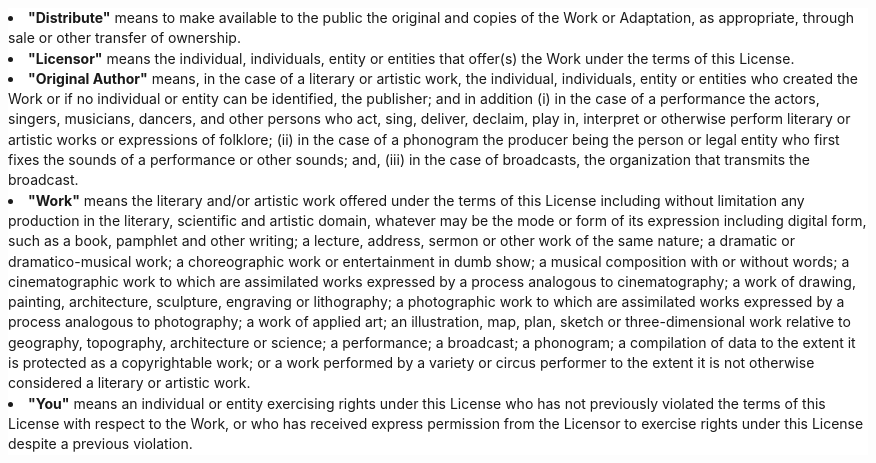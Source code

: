   <li><strong>"Distribute"</strong> means to make available
  to the public the original and copies of the Work or
  Adaptation, as appropriate, through sale or other
  transfer of ownership.</li>

  <li><strong>"Licensor"</strong> means the individual,
  individuals, entity or entities that offer(s) the Work
  under the terms of this License.</li>

  <li><strong>"Original Author"</strong> means, in the case
  of a literary or artistic work, the individual,
  individuals, entity or entities who created the Work or
  if no individual or entity can be identified, the
  publisher; and in addition (i) in the case of a
  performance the actors, singers, musicians, dancers, and
  other persons who act, sing, deliver, declaim, play in,
  interpret or otherwise perform literary or artistic works
  or expressions of folklore; (ii) in the case of a
  phonogram the producer being the person or legal entity
  who first fixes the sounds of a performance or other
  sounds; and, (iii) in the case of broadcasts, the
  organization that transmits the broadcast.</li>

  <li><strong>"Work"</strong> means the literary and/or
  artistic work offered under the terms of this License
  including without limitation any production in the
  literary, scientific and artistic domain, whatever may be
  the mode or form of its expression including digital
  form, such as a book, pamphlet and other writing; a
  lecture, address, sermon or other work of the same
  nature; a dramatic or dramatico-musical work; a
  choreographic work or entertainment in dumb show; a
  musical composition with or without words; a
  cinematographic work to which are assimilated works
  expressed by a process analogous to cinematography; a
  work of drawing, painting, architecture, sculpture,
  engraving or lithography; a photographic work to which
  are assimilated works expressed by a process analogous to
  photography; a work of applied art; an illustration, map,
  plan, sketch or three-dimensional work relative to
  geography, topography, architecture or science; a
  performance; a broadcast; a phonogram; a compilation of
  data to the extent it is protected as a copyrightable
  work; or a work performed by a variety or circus
  performer to the extent it is not otherwise considered a
  literary or artistic work.</li>

  <li><strong>"You"</strong> means an individual or entity
  exercising rights under this License who has not
  previously violated the terms of this License with
  respect to the Work, or who has received express
  permission from the Licensor to exercise rights under
  this License despite a previous violation.</li>
